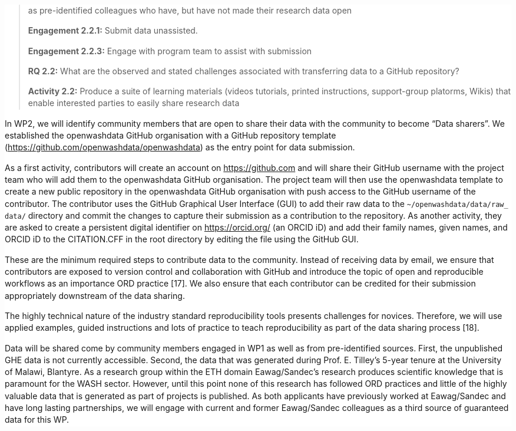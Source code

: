 > as pre-identified colleagues who have, but have not made their
> research data open
>
> **Engagement 2.2.1:** Submit data unassisted.
>
> **Engagement 2.2.3:** Engage with program team to assist with
> submission
>
> **RQ 2.2:** What are the observed and stated challenges associated
> with transferring data to a GitHub repository?
>
> **Activity 2.2:** Produce a suite of learning materials (videos
> tutorials, printed instructions, support-group platorms, Wikis) that
> enable interested parties to easily share research data

</div>

In WP2, we will identify community members that are open to share their
data with the community to become “Data sharers”. We established the
openwashdata GitHub organisation with a GitHub repository template
(<https://github.com/openwashdata/openwashdata>) as the entry point for
data submission.

As a first activity, contributors will create an account on
<https://github.com> and will share their GitHub username with the
project team who will add them to the openwashdata GitHub organisation.
The project team will then use the openwashdata template to create a new
public repository in the openwashdata GitHub organisation with push
access to the GitHub username of the contributor. The contributor uses
the GitHub Graphical User Interface (GUI) to add their raw data to the
`~/openwashdata/data/raw_data/` directory and commit the changes to
capture their submission as a contribution to the repository. As another
activity, they are asked to create a persistent digital identifier on
<https://orcid.org/> (an ORCID iD) and add their family names, given
names, and ORCID iD to the CITATION.CFF in the root directory by editing
the file using the GitHub GUI.

These are the minimum required steps to contribute data to the
community. Instead of receiving data by email, we ensure that
contributors are exposed to version control and collaboration with
GitHub and introduce the topic of open and reproducible workflows as an
importance ORD practice \[17\]. We also ensure that each contributor can
be credited for their submission appropriately downstream of the data
sharing.

The highly technical nature of the industry standard reproducibility
tools presents challenges for novices. Therefore, we will use applied
examples, guided instructions and lots of practice to teach
reproducibility as part of the data sharing process \[18\].

Data will be shared come by community members engaged in WP1 as well as
from pre-identified sources. First, the unpublished GHE data is not
currently accessible. Second, the data that was generated during
Prof. E. Tilley’s 5-year tenure at the University of Malawi, Blantyre.
As a research group within the ETH domain Eawag/Sandec’s research
produces scientific knowledge that is paramount for the WASH sector.
However, until this point none of this research has followed ORD
practices and little of the highly valuable data that is generated as
part of projects is published. As both applicants have previously worked
at Eawag/Sandec and have long lasting partnerships, we will engage with
current and former Eawag/Sandec colleagues as a third source of
guaranteed data for this WP.
